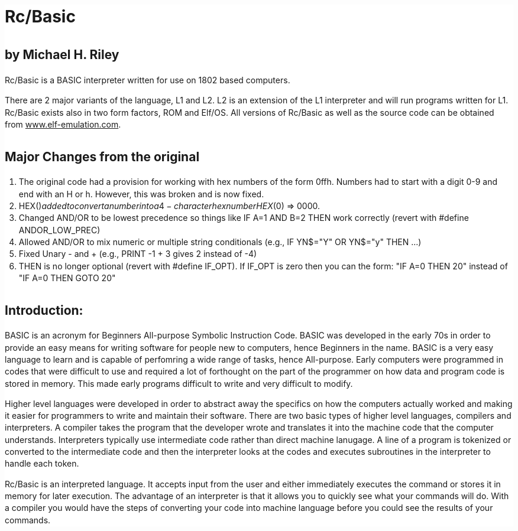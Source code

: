 #  Rc/Basic 
## by Michael H. Riley

  Rc/Basic is a BASIC interpreter written for use on 1802 based computers.

There are 2 major variants of the language, L1 and L2.  L2 is an extension of
the L1 interpreter and will run programs written for L1.  Rc/Basic exists also
in two form factors, ROM and Elf/OS.  All versions of Rc/Basic as well as the
source code can be obtained from www.elf-emulation.com.

## Major Changes from the original

1. The original code had a provision for working with hex numbers of the form 0ffh. Numbers had to start with a digit 0-9 and end with an H or h. However, this was broken and is now fixed.
2. HEX$() added to convert a number into a 4-character hex number HEX$(0) => 0000. 
3. Changed AND/OR to be lowest precedence so things like IF A=1 AND B=2 THEN work correctly (revert with #define ANDOR_LOW_PREC)
4. Allowed AND/OR to mix numeric or multiple string conditionals (e.g., IF YN$="Y" OR YN$="y" THEN ...) 
5. Fixed Unary - and + (e.g., PRINT -1 + 3 gives 2 instead of -4)
6. THEN is no longer optional (revert with #define IF_OPT). If IF_OPT is zero then you can the form: "IF A=0 THEN 20" instead of "IF A=0 THEN GOTO 20"


Introduction:
-------------
  BASIC is an acronym for Beginners All-purpose Symbolic Instruction Code.
BASIC was developed in the early 70s in order to provide an easy means for
writing software for people new to computers, hence Beginners in the name.
BASIC is a very easy language to learn and is capable of perfomring a wide
range of tasks, hence All-purpose.  Early computers were programmed in codes
that were difficult to use and required a lot of forthought on the part of
the programmer on how data and program code is stored in memory.  This made
early programs difficult to write and very difficult to modify.

  Higher level languages were developed in order to abstract away the 
specifics on how the computers actually worked and making it easier for
programmers to write and maintain their software.  There are two basic types
of higher level languages, compilers and interpreters.  A compiler takes the
program that the developer wrote and translates it into the machine code that
the computer understands.  Interpreters typically use intermediate code 
rather than direct machine lanugage.  A line of a program is tokenized or 
converted to the intermediate code and then the interpreter looks at the
codes and executes subroutines in the interpreter to handle each token.

  Rc/Basic is an interpreted language.  It accepts input from the user and
either immediately executes the command or stores it in memory for later
execution.  The advantage of an interpreter is that it allows you to quickly
see what your commands will do.  With a compiler you would have the steps of
converting your code into machine language before you could see the results
of your commands.
